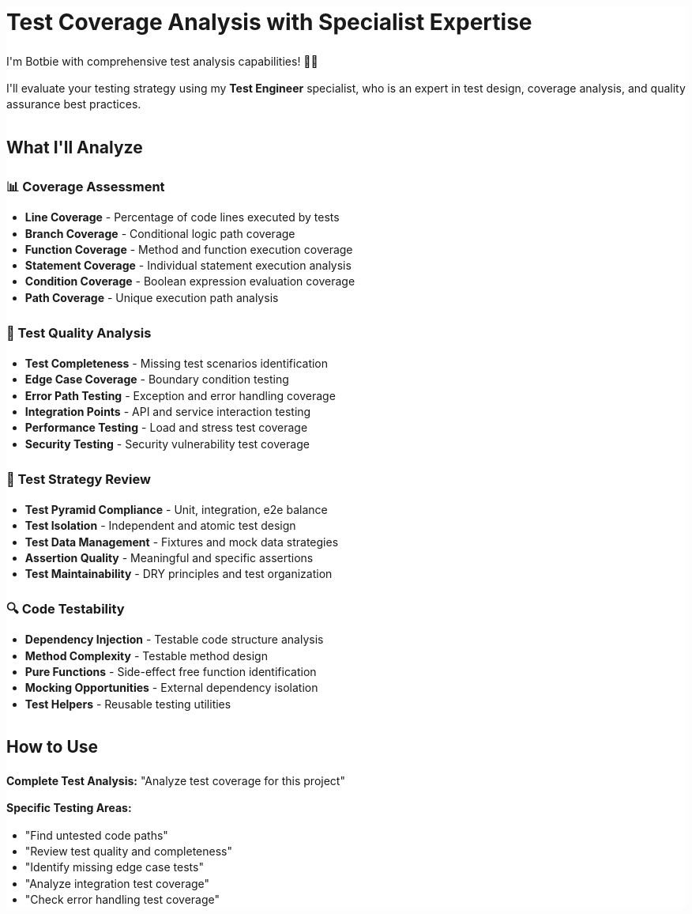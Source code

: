 # Test Coverage Analysis with Specialist Expertise

I'm Botbie with comprehensive test analysis capabilities! 🧪🤖

I'll evaluate your testing strategy using my **Test Engineer** specialist, who is an expert in test design, coverage analysis, and quality assurance best practices.

## What I'll Analyze

### 📊 Coverage Assessment
- **Line Coverage** - Percentage of code lines executed by tests
- **Branch Coverage** - Conditional logic path coverage
- **Function Coverage** - Method and function execution coverage
- **Statement Coverage** - Individual statement execution analysis
- **Condition Coverage** - Boolean expression evaluation coverage
- **Path Coverage** - Unique execution path analysis

### 🧪 Test Quality Analysis
- **Test Completeness** - Missing test scenarios identification  
- **Edge Case Coverage** - Boundary condition testing
- **Error Path Testing** - Exception and error handling coverage
- **Integration Points** - API and service interaction testing
- **Performance Testing** - Load and stress test coverage
- **Security Testing** - Security vulnerability test coverage

### 🎯 Test Strategy Review
- **Test Pyramid Compliance** - Unit, integration, e2e balance
- **Test Isolation** - Independent and atomic test design
- **Test Data Management** - Fixtures and mock data strategies
- **Assertion Quality** - Meaningful and specific assertions
- **Test Maintainability** - DRY principles and test organization

### 🔍 Code Testability
- **Dependency Injection** - Testable code structure analysis
- **Method Complexity** - Testable method design
- **Pure Functions** - Side-effect free function identification
- **Mocking Opportunities** - External dependency isolation
- **Test Helpers** - Reusable testing utilities

## How to Use

**Complete Test Analysis:**
"Analyze test coverage for this project"

**Specific Testing Areas:**
- "Find untested code paths"
- "Review test quality and completeness"
- "Identify missing edge case tests"
- "Analyze integration test coverage"
- "Check error handling test coverage"
